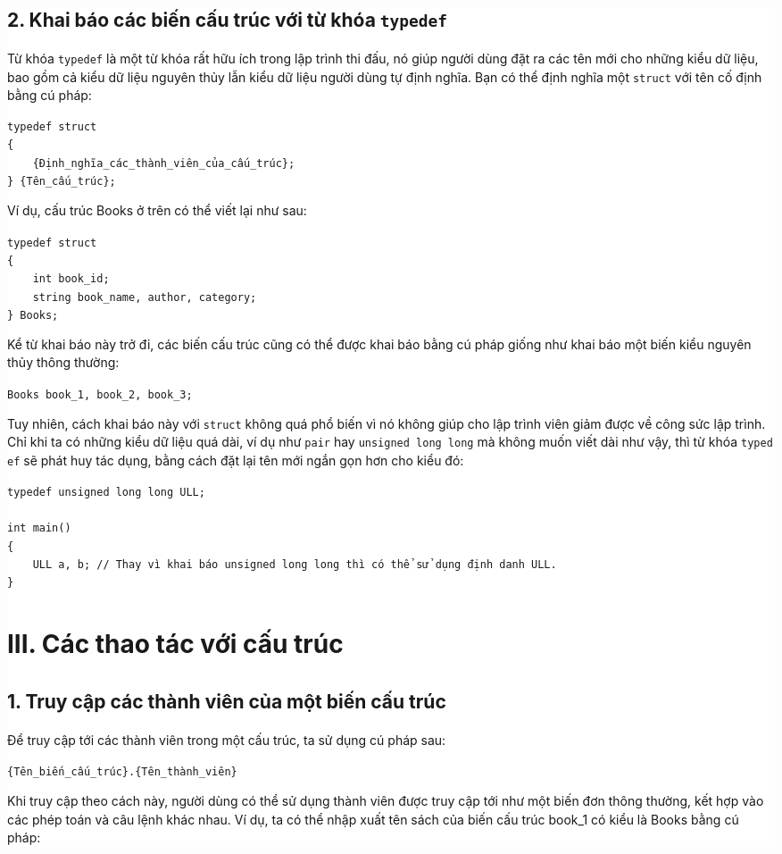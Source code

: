 ## 2. Khai báo các biến cấu trúc với từ khóa `typedef`

Từ khóa `typedef` là một từ khóa rất hữu ích trong lập trình thi đấu, nó giúp người dùng đặt ra các tên mới cho những kiểu dữ liệu, bao gồm cả kiểu dữ liệu nguyên thủy lẫn kiểu dữ liệu người dùng tự định nghĩa. Bạn có thể định nghĩa một `struct` với tên cố định bằng cú pháp:

```cpp=
typedef struct
{
	{Định_nghĩa_các_thành_viên_của_cấu_trúc};
} {Tên_cấu_trúc};
```

Ví dụ, cấu trúc $\text{Books}$ ở trên có thể viết lại như sau:

```cpp=
typedef struct 
{
    int book_id;
    string book_name, author, category; 
} Books;
```

Kể từ khai báo này trở đi, các biến cấu trúc cũng có thể được khai báo bằng cú pháp giống như khai báo một biến kiểu nguyên thủy thông thường:

```cpp=
Books book_1, book_2, book_3;
```

Tuy nhiên, cách khai báo này với `struct` không quá phổ biến vì nó không giúp cho lập trình viên giảm được về công sức lập trình. Chỉ khi ta có những kiểu dữ liệu quá dài, ví dụ như `pair` hay `unsigned long long` mà không muốn viết dài như vậy, thì từ khóa `typedef` sẽ phát huy tác dụng, bằng cách đặt lại tên mới ngắn gọn hơn cho kiểu đó:

```cpp=
typedef unsigned long long ULL;

int main()
{
    ULL a, b; // Thay vì khai báo unsigned long long thì có thể sử dụng định danh ULL.
}
```

# III. Các thao tác với cấu trúc

## 1. Truy cập các thành viên của một biến cấu trúc

Để truy cập tới các thành viên trong một cấu trúc, ta sử dụng cú pháp sau:

```
{Tên_biến_cấu_trúc}.{Tên_thành_viên}
```

Khi truy cập theo cách này, người dùng có thể sử dụng thành viên được truy cập tới như một biến đơn thông thường, kết hợp vào các phép toán và câu lệnh khác nhau. Ví dụ, ta có thể nhập xuất tên sách của biến cấu trúc $\text{book\_1}$ có kiểu là $\text{Books}$ bằng cú pháp:
